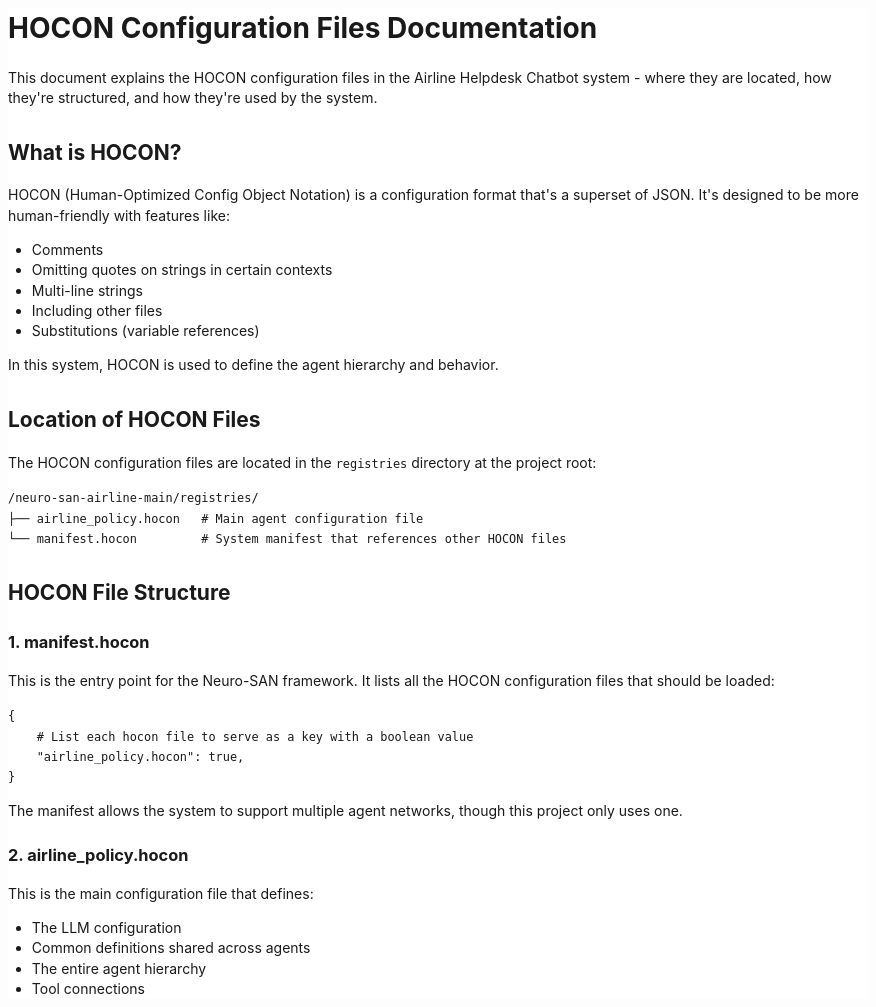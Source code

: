 # HOCON Configuration Files Documentation

This document explains the HOCON configuration files in the Airline Helpdesk Chatbot system - where they are located, how they're structured, and how they're used by the system.

## What is HOCON?

HOCON (Human-Optimized Config Object Notation) is a configuration format that's a superset of JSON. It's designed to be more human-friendly with features like:
- Comments
- Omitting quotes on strings in certain contexts
- Multi-line strings
- Including other files
- Substitutions (variable references)

In this system, HOCON is used to define the agent hierarchy and behavior.

## Location of HOCON Files

The HOCON configuration files are located in the `registries` directory at the project root:

```
/neuro-san-airline-main/registries/
├── airline_policy.hocon   # Main agent configuration file
└── manifest.hocon         # System manifest that references other HOCON files
```

## HOCON File Structure

### 1. manifest.hocon

This is the entry point for the Neuro-SAN framework. It lists all the HOCON configuration files that should be loaded:

```hocon
{
    # List each hocon file to serve as a key with a boolean value
    "airline_policy.hocon": true,
}
```

The manifest allows the system to support multiple agent networks, though this project only uses one.

### 2. airline_policy.hocon

This is the main configuration file that defines:
- The LLM configuration
- Common definitions shared across agents
- The entire agent hierarchy
- Tool connections
